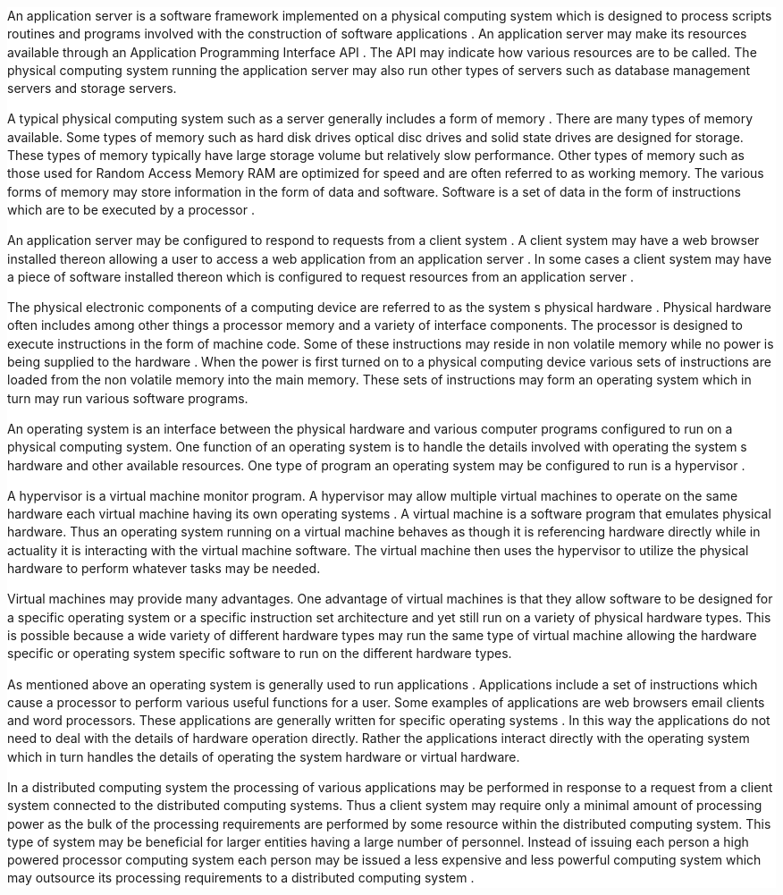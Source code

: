 An application server is a software framework implemented on a physical computing system which is designed to process scripts routines and programs involved with the construction of software applications . An application server may make its resources available through an Application Programming Interface API . The API may indicate how various resources are to be called. The physical computing system running the application server may also run other types of servers such as database management servers and storage servers.

A typical physical computing system such as a server generally includes a form of memory . There are many types of memory available. Some types of memory such as hard disk drives optical disc drives and solid state drives are designed for storage. These types of memory typically have large storage volume but relatively slow performance. Other types of memory such as those used for Random Access Memory RAM are optimized for speed and are often referred to as working memory. The various forms of memory may store information in the form of data and software. Software is a set of data in the form of instructions which are to be executed by a processor .

An application server may be configured to respond to requests from a client system . A client system may have a web browser installed thereon allowing a user to access a web application from an application server . In some cases a client system may have a piece of software installed thereon which is configured to request resources from an application server .

The physical electronic components of a computing device are referred to as the system s physical hardware . Physical hardware often includes among other things a processor memory and a variety of interface components. The processor is designed to execute instructions in the form of machine code. Some of these instructions may reside in non volatile memory while no power is being supplied to the hardware . When the power is first turned on to a physical computing device various sets of instructions are loaded from the non volatile memory into the main memory. These sets of instructions may form an operating system which in turn may run various software programs.

An operating system is an interface between the physical hardware and various computer programs configured to run on a physical computing system. One function of an operating system is to handle the details involved with operating the system s hardware and other available resources. One type of program an operating system may be configured to run is a hypervisor .

A hypervisor is a virtual machine monitor program. A hypervisor may allow multiple virtual machines to operate on the same hardware each virtual machine having its own operating systems . A virtual machine is a software program that emulates physical hardware. Thus an operating system running on a virtual machine behaves as though it is referencing hardware directly while in actuality it is interacting with the virtual machine software. The virtual machine then uses the hypervisor to utilize the physical hardware to perform whatever tasks may be needed.

Virtual machines may provide many advantages. One advantage of virtual machines is that they allow software to be designed for a specific operating system or a specific instruction set architecture and yet still run on a variety of physical hardware types. This is possible because a wide variety of different hardware types may run the same type of virtual machine allowing the hardware specific or operating system specific software to run on the different hardware types.

As mentioned above an operating system is generally used to run applications . Applications include a set of instructions which cause a processor to perform various useful functions for a user. Some examples of applications are web browsers email clients and word processors. These applications are generally written for specific operating systems . In this way the applications do not need to deal with the details of hardware operation directly. Rather the applications interact directly with the operating system which in turn handles the details of operating the system hardware or virtual hardware.

In a distributed computing system the processing of various applications may be performed in response to a request from a client system connected to the distributed computing systems. Thus a client system may require only a minimal amount of processing power as the bulk of the processing requirements are performed by some resource within the distributed computing system. This type of system may be beneficial for larger entities having a large number of personnel. Instead of issuing each person a high powered processor computing system each person may be issued a less expensive and less powerful computing system which may outsource its processing requirements to a distributed computing system .
